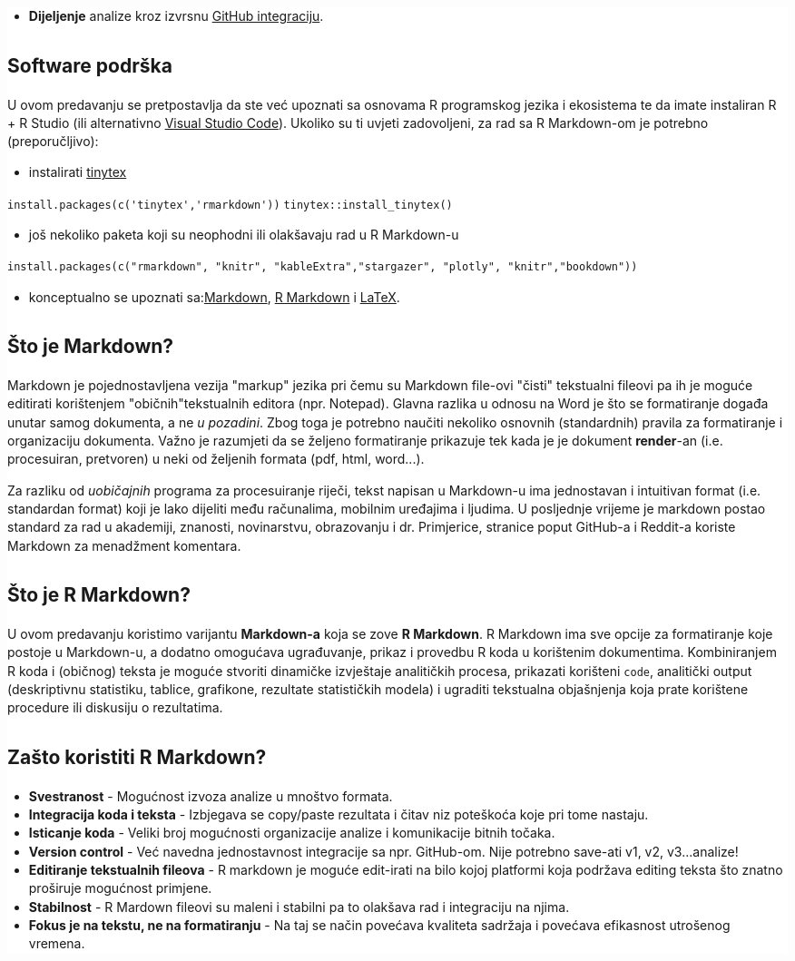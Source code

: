 - **Dijeljenje** analize kroz izvrsnu [GitHub integraciju](https://resources.github.com/whitepapers/github-and-rstudio/).


## Software podrška

U ovom predavanju se pretpostavlja da ste već upoznati sa osnovama R programskog jezika i ekosistema te da imate instaliran R + R Studio (ili alternativno [Visual Studio Code](https://code.visualstudio.com/)). Ukoliko su ti uvjeti zadovoljeni, za rad sa R Markdown-om je potrebno (preporučljivo):  

- instalirati [tinytex](https://yihui.name/tinytex/)

`install.packages(c('tinytex','rmarkdown'))`
`tinytex::install_tinytex()`

- još nekoliko paketa koji su neophodni ili olakšavaju rad u R Markdown-u

`install.packages(c("rmarkdown", "knitr", "kableExtra","stargazer", "plotly", "knitr","bookdown"))`

- konceptualno se upoznati sa:[Markdown](https://en.wikipedia.org/wiki/Markdown), [R Markdown](https://rmarkdown.rstudio.com/lesson-1.html) i [LaTeX](https://en.wikipedia.org/wiki/LaTeX).


## Što je Markdown?

Markdown je pojednostavljena vezija "markup" jezika pri čemu su Markdown file-ovi "čisti" tekstualni fileovi pa ih je moguće editirati korištenjem "običnih"tekstualnih editora (npr. Notepad). Glavna razlika u odnosu na Word je što se formatiranje događa unutar samog dokumenta, a ne *u pozadini*. Zbog toga je potrebno naučiti nekoliko osnovnih (standardnih) pravila za formatiranje i organizaciju dokumenta. Važno je razumjeti da se željeno formatiranje prikazuje tek kada je je dokument **render**-an (i.e. procesuiran, pretvoren) u neki od željenih formata (pdf, html, word...).

Za razliku od *uobičajnih* programa za procesuiranje riječi, tekst napisan u Markdown-u ima jednostavan i intuitivan format (i.e. standardan format) koji je lako dijeliti među računalima, mobilnim uređajima i ljudima. U posljednje vrijeme je markdown postao standard za rad u akademiji, znanosti, novinarstvu, obrazovanju i dr. Primjerice, stranice poput GitHub-a i Reddit-a koriste Markdown za menadžment komentara.


## Što je R Markdown?

U ovom predavanju koristimo varijantu **Markdown-a** koja se zove **R Markdown**. R Markdown ima sve opcije za formatiranje koje postoje u Markdown-u, a dodatno omogućava ugrađuvanje, prikaz i provedbu R koda u korištenim dokumentima. Kombiniranjem R koda i (običnog) teksta je moguće stvoriti dinamičke izvještaje analitičkih procesa, prikazati korišteni `code`, analitički output (deskriptivnu statistiku, tablice, grafikone, rezultate statističkih modela) i ugraditi tekstualna objašnjenja koja prate korištene procedure ili diskusiju o rezultatima.

## Zašto koristiti R Markdown?

- **Svestranost** - Mogućnost izvoza analize u mnoštvo formata.
- **Integracija koda i teksta** - Izbjegava se copy/paste rezultata i čitav niz poteškoća koje pri tome nastaju.
- **Isticanje koda** - Veliki broj mogućnosti organizacije analize i komunikacije bitnih točaka.
- **Version control** - Već navedna jednostavnost integracije sa npr. GitHub-om. Nije potrebno save-ati v1, v2, v3...analize!
- **Editiranje tekstualnih fileova** - R markdown je moguće edit-irati na bilo kojoj platformi koja podržava editing teksta što znatno proširuje mogućnost primjene.
- **Stabilnost** - R Mardown fileovi su maleni i stabilni pa to olakšava rad i integraciju na njima.
- **Fokus je na tekstu, ne na formatiranju** - Na taj se način povećava kvaliteta sadržaja i povećava efikasnost utrošenog vremena.
